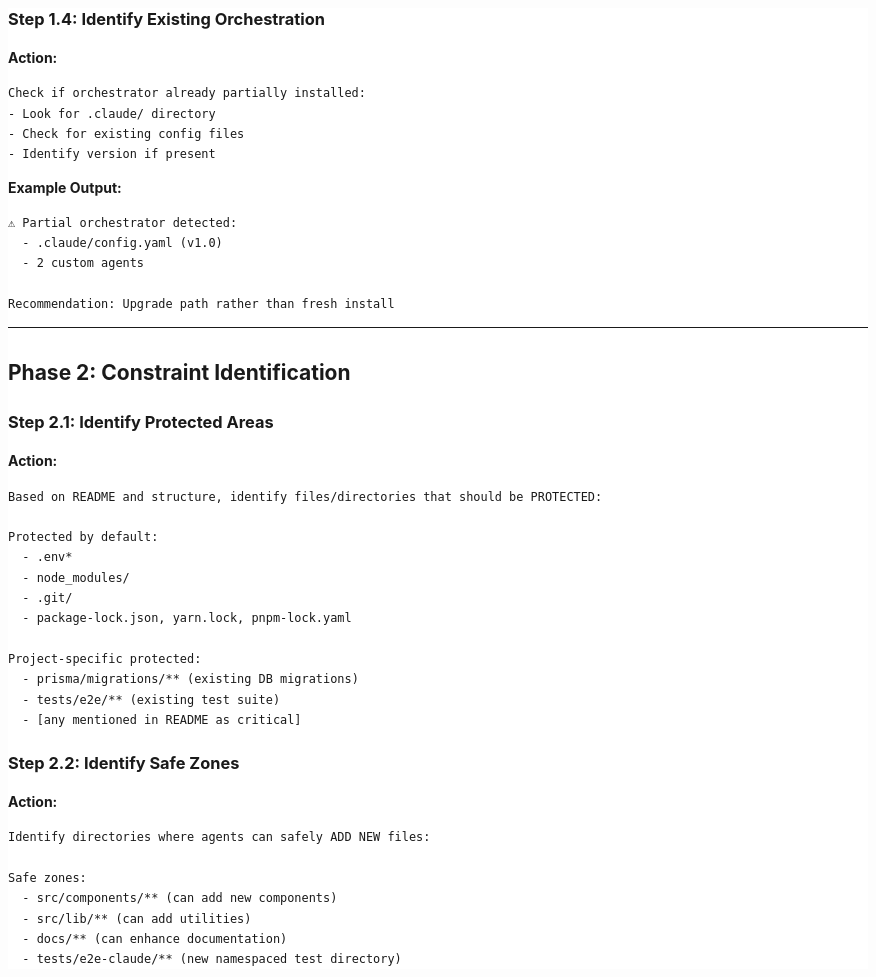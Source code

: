 ### Step 1.4: Identify Existing Orchestration

**Action:**
```
Check if orchestrator already partially installed:
- Look for .claude/ directory
- Check for existing config files
- Identify version if present
```

**Example Output:**
```
⚠️ Partial orchestrator detected:
  - .claude/config.yaml (v1.0)
  - 2 custom agents

Recommendation: Upgrade path rather than fresh install
```

---

## Phase 2: Constraint Identification

### Step 2.1: Identify Protected Areas

**Action:**
```
Based on README and structure, identify files/directories that should be PROTECTED:

Protected by default:
  - .env*
  - node_modules/
  - .git/
  - package-lock.json, yarn.lock, pnpm-lock.yaml

Project-specific protected:
  - prisma/migrations/** (existing DB migrations)
  - tests/e2e/** (existing test suite)
  - [any mentioned in README as critical]
```

### Step 2.2: Identify Safe Zones

**Action:**
```
Identify directories where agents can safely ADD NEW files:

Safe zones:
  - src/components/** (can add new components)
  - src/lib/** (can add utilities)
  - docs/** (can enhance documentation)
  - tests/e2e-claude/** (new namespaced test directory)
```

